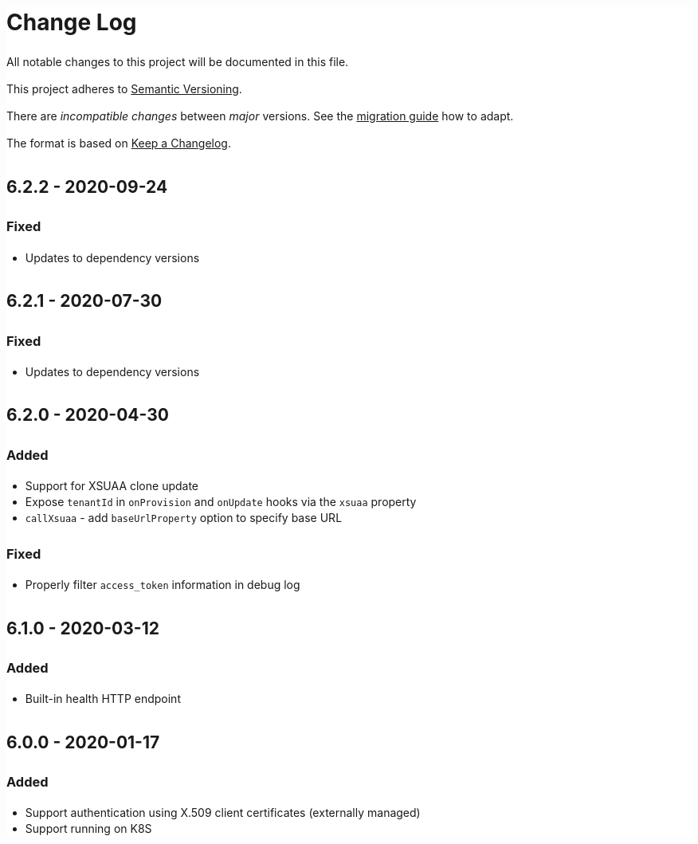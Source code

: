 # Change Log
All notable changes to this project will be documented in this file.

This project adheres to [Semantic Versioning](http://semver.org/).

There are _incompatible changes_ between _major_ versions.
See the [migration guide](migration.md) how to adapt.

The format is based on [Keep a Changelog](http://keepachangelog.com/).

<a name="6.2.2"></a>
## 6.2.2 - 2020-09-24

### Fixed
- Updates to dependency versions

<a name="6.2.1"></a>
## 6.2.1 - 2020-07-30

### Fixed
- Updates to dependency versions

<a name="6.2.0"></a>
## 6.2.0 - 2020-04-30

### Added
- Support for XSUAA clone update
- Expose `tenantId` in `onProvision` and `onUpdate` hooks via the `xsuaa` property
- `callXsuaa` - add `baseUrlProperty` option to specify base URL

### Fixed
- Properly filter `access_token` information in debug log

<a name="6.1.0"></a>
## 6.1.0 - 2020-03-12

### Added
- Built-in health HTTP endpoint

<a name="6.0.0"></a>
## 6.0.0 - 2020-01-17

### Added
- Support authentication using X.509 client certificates (externally managed)
- Support running on K8S
